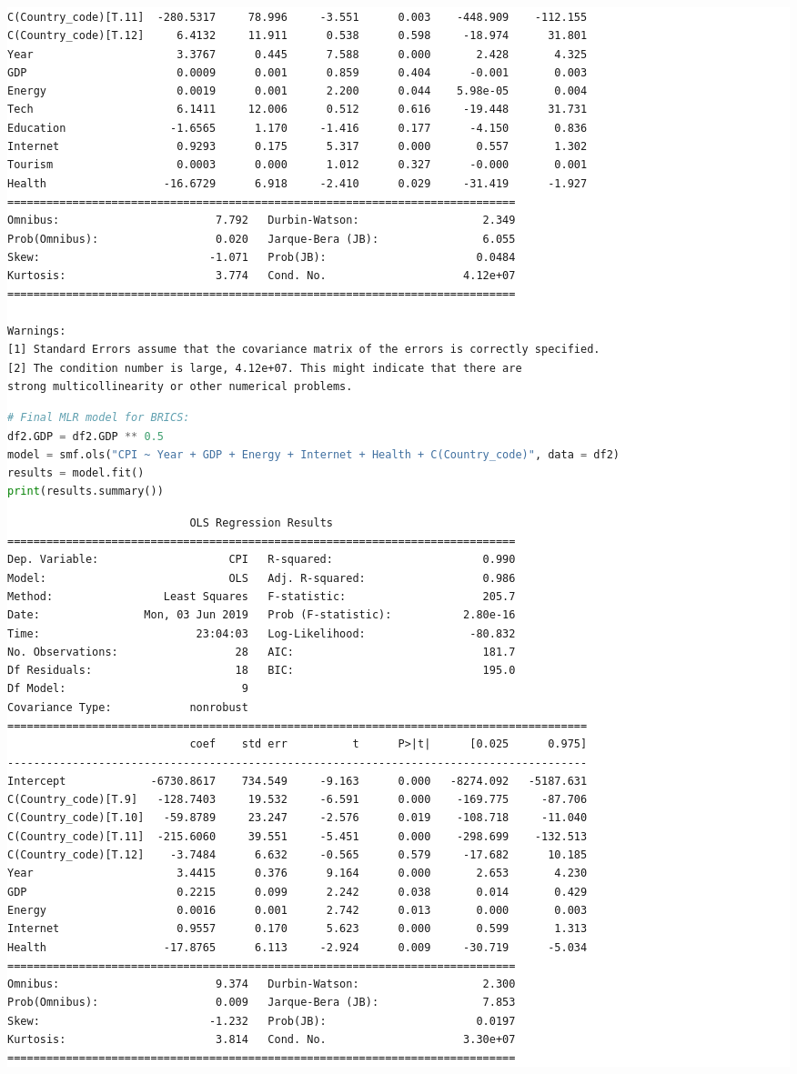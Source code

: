     C(Country_code)[T.11]  -280.5317     78.996     -3.551      0.003    -448.909    -112.155
    C(Country_code)[T.12]     6.4132     11.911      0.538      0.598     -18.974      31.801
    Year                      3.3767      0.445      7.588      0.000       2.428       4.325
    GDP                       0.0009      0.001      0.859      0.404      -0.001       0.003
    Energy                    0.0019      0.001      2.200      0.044    5.98e-05       0.004
    Tech                      6.1411     12.006      0.512      0.616     -19.448      31.731
    Education                -1.6565      1.170     -1.416      0.177      -4.150       0.836
    Internet                  0.9293      0.175      5.317      0.000       0.557       1.302
    Tourism                   0.0003      0.000      1.012      0.327      -0.000       0.001
    Health                  -16.6729      6.918     -2.410      0.029     -31.419      -1.927
    ==============================================================================
    Omnibus:                        7.792   Durbin-Watson:                   2.349
    Prob(Omnibus):                  0.020   Jarque-Bera (JB):                6.055
    Skew:                          -1.071   Prob(JB):                       0.0484
    Kurtosis:                       3.774   Cond. No.                     4.12e+07
    ==============================================================================
    
    Warnings:
    [1] Standard Errors assume that the covariance matrix of the errors is correctly specified.
    [2] The condition number is large, 4.12e+07. This might indicate that there are
    strong multicollinearity or other numerical problems.
    


```python
# Final MLR model for BRICS:
df2.GDP = df2.GDP ** 0.5
model = smf.ols("CPI ~ Year + GDP + Energy + Internet + Health + C(Country_code)", data = df2)
results = model.fit()
print(results.summary())
```

                                OLS Regression Results                            
    ==============================================================================
    Dep. Variable:                    CPI   R-squared:                       0.990
    Model:                            OLS   Adj. R-squared:                  0.986
    Method:                 Least Squares   F-statistic:                     205.7
    Date:                Mon, 03 Jun 2019   Prob (F-statistic):           2.80e-16
    Time:                        23:04:03   Log-Likelihood:                -80.832
    No. Observations:                  28   AIC:                             181.7
    Df Residuals:                      18   BIC:                             195.0
    Df Model:                           9                                         
    Covariance Type:            nonrobust                                         
    =========================================================================================
                                coef    std err          t      P>|t|      [0.025      0.975]
    -----------------------------------------------------------------------------------------
    Intercept             -6730.8617    734.549     -9.163      0.000   -8274.092   -5187.631
    C(Country_code)[T.9]   -128.7403     19.532     -6.591      0.000    -169.775     -87.706
    C(Country_code)[T.10]   -59.8789     23.247     -2.576      0.019    -108.718     -11.040
    C(Country_code)[T.11]  -215.6060     39.551     -5.451      0.000    -298.699    -132.513
    C(Country_code)[T.12]    -3.7484      6.632     -0.565      0.579     -17.682      10.185
    Year                      3.4415      0.376      9.164      0.000       2.653       4.230
    GDP                       0.2215      0.099      2.242      0.038       0.014       0.429
    Energy                    0.0016      0.001      2.742      0.013       0.000       0.003
    Internet                  0.9557      0.170      5.623      0.000       0.599       1.313
    Health                  -17.8765      6.113     -2.924      0.009     -30.719      -5.034
    ==============================================================================
    Omnibus:                        9.374   Durbin-Watson:                   2.300
    Prob(Omnibus):                  0.009   Jarque-Bera (JB):                7.853
    Skew:                          -1.232   Prob(JB):                       0.0197
    Kurtosis:                       3.814   Cond. No.                     3.30e+07
    ==============================================================================
    